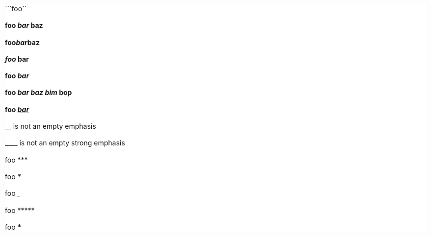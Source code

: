```foo``

**foo *bar* baz**




**foo*bar*baz**




***foo* bar**




**foo *bar***




**foo *bar **baz**
bim* bop**




**foo [*bar*](/url)**




__ is not an empty emphasis




____ is not an empty strong emphasis




foo ***




foo *\**




foo *_*




foo *****




foo **\***
```